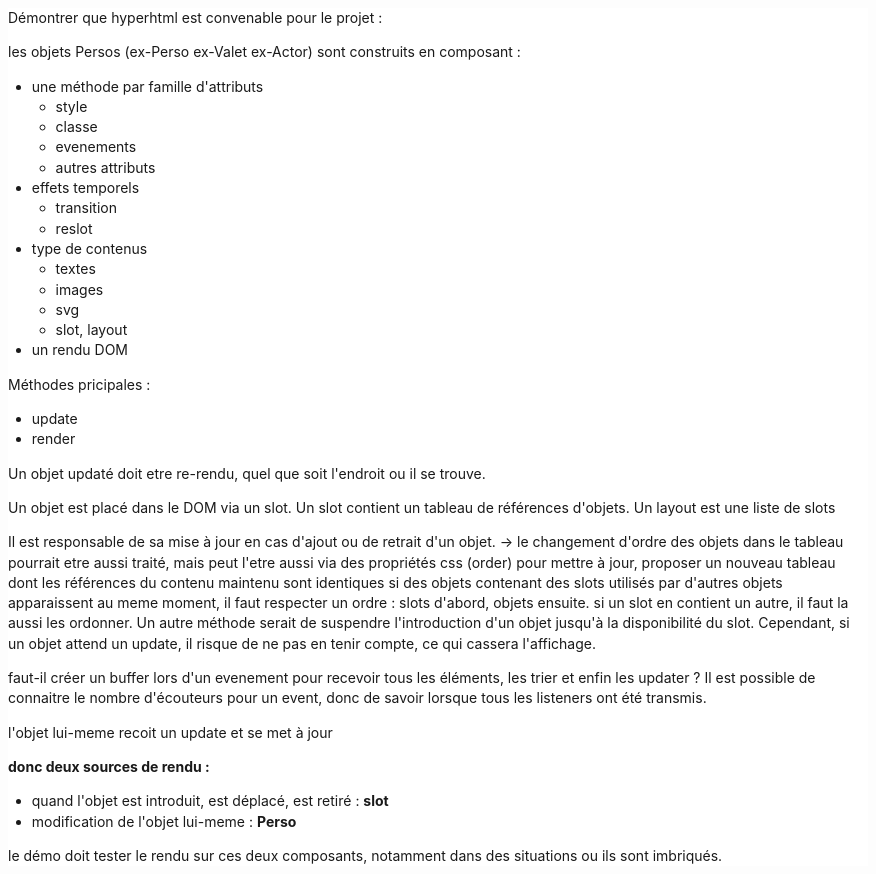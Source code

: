 Démontrer que hyperhtml est convenable pour le projet :

les objets Persos (ex-Perso ex-Valet ex-Actor) sont construits en composant :
- une méthode par famille d'attributs 
    - style
    - classe
    - evenements
    - autres attributs
- effets temporels
    - transition
    - reslot
- type de contenus 
    - textes
    - images
    - svg
    - slot, layout
- un rendu DOM

Méthodes pricipales :
- update
- render

Un objet updaté doit etre re-rendu, quel que soit l'endroit ou il se trouve.

Un objet est placé dans le DOM via un slot.
Un slot contient un tableau de références d'objets. 
Un layout est une liste de slots

Il est responsable de sa mise à jour en cas d'ajout ou de retrait d'un objet. 
-> le changement d'ordre des objets dans le tableau pourrait etre aussi traité, mais peut l'etre aussi via des propriétés css (order)
pour mettre à jour, proposer un nouveau tableau  dont les références du contenu maintenu sont identiques
si des objets contenant des slots utilisés par d'autres objets apparaissent au meme moment, il faut respecter un ordre : slots d'abord, objets ensuite.
si un slot en contient un autre, il faut la aussi les ordonner.
Un autre méthode serait de suspendre l'introduction d'un objet jusqu'à la disponibilité du slot.
Cependant, si un objet attend un update, il  risque de ne pas en tenir compte, ce qui cassera l'affichage.

faut-il créer un buffer lors d'un evenement pour recevoir tous les éléments, les trier et enfin les updater ? 
Il est possible de connaitre le nombre d'écouteurs pour un event, donc de savoir lorsque tous les listeners ont été transmis.

l'objet lui-meme recoit un update et se met à jour 


**donc deux sources de rendu :**
- quand l'objet est introduit, est déplacé, est retiré : **slot**
- modification de l'objet lui-meme : **Perso**

le démo doit tester le rendu sur ces deux composants, notamment dans des situations ou ils sont imbriqués.

